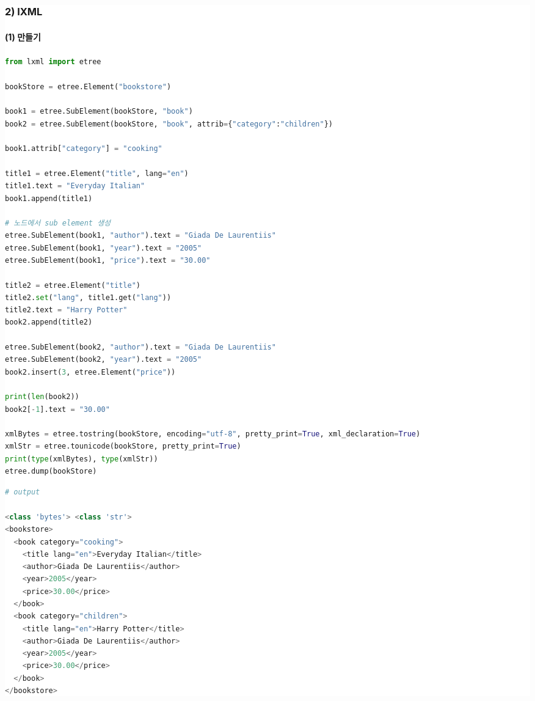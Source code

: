 



### 2) lXML

#### (1) 만들기

```python
from lxml import etree

bookStore = etree.Element("bookstore")

book1 = etree.SubElement(bookStore, "book")
book2 = etree.SubElement(bookStore, "book", attrib={"category":"children"})

book1.attrib["category"] = "cooking"

title1 = etree.Element("title", lang="en")
title1.text = "Everyday Italian"
book1.append(title1)

# 노드에서 sub element 생성
etree.SubElement(book1, "author").text = "Giada De Laurentiis"
etree.SubElement(book1, "year").text = "2005"
etree.SubElement(book1, "price").text = "30.00"

title2 = etree.Element("title")
title2.set("lang", title1.get("lang"))
title2.text = "Harry Potter"
book2.append(title2)

etree.SubElement(book2, "author").text = "Giada De Laurentiis"
etree.SubElement(book2, "year").text = "2005"
book2.insert(3, etree.Element("price"))

print(len(book2))
book2[-1].text = "30.00"

xmlBytes = etree.tostring(bookStore, encoding="utf-8", pretty_print=True, xml_declaration=True)
xmlStr = etree.tounicode(bookStore, pretty_print=True)
print(type(xmlBytes), type(xmlStr))
etree.dump(bookStore)
```

```python
# output 

<class 'bytes'> <class 'str'>
<bookstore>
  <book category="cooking">
    <title lang="en">Everyday Italian</title>
    <author>Giada De Laurentiis</author>
    <year>2005</year>
    <price>30.00</price>
  </book>
  <book category="children">
    <title lang="en">Harry Potter</title>
    <author>Giada De Laurentiis</author>
    <year>2005</year>
    <price>30.00</price>
  </book>
</bookstore>
```
